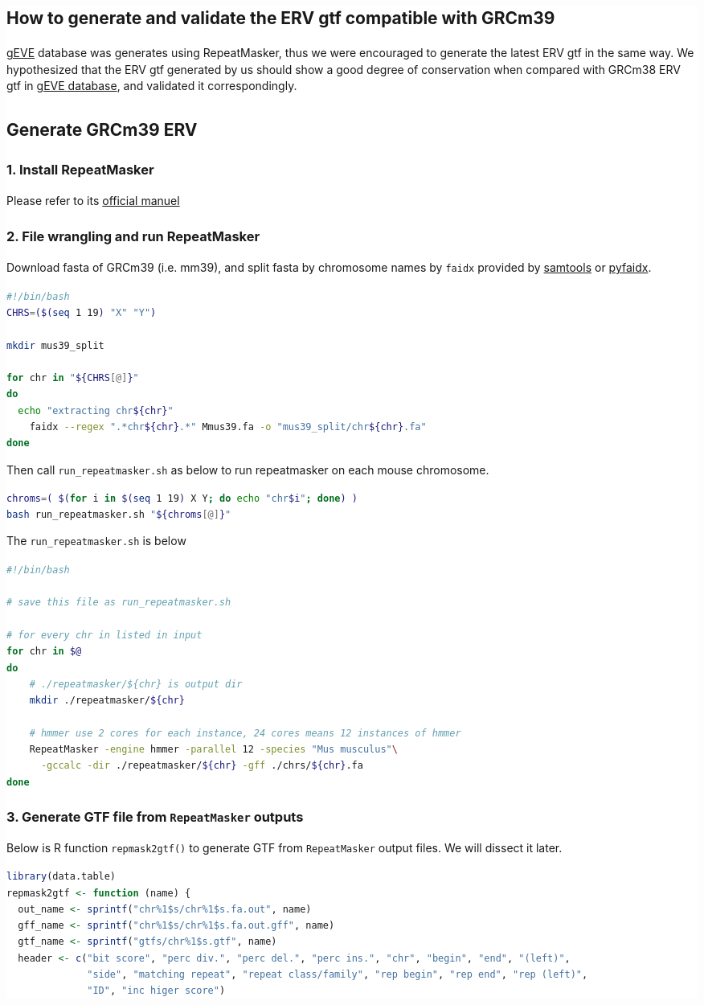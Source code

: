 ## How to generate and validate the ERV gtf compatible with GRCm39
[gEVE](https://pmc.ncbi.nlm.nih.gov/articles/PMC4885607/) database was generates using RepeatMasker, thus we were encouraged to generate the latest ERV gtf in the same way. We hypothesized that the ERV gtf generated by us should show a good degree of conservation when compared with GRCm38 ERV gtf in [gEVE database](http://geve.med.u-tokai.ac.jp/), and validated it correspondingly.

## Generate GRCm39 ERV
### 1. Install RepeatMasker
Please refer to its [official manuel](https://www.repeatmasker.org/RepeatMasker/)

### 2. File wrangling and run RepeatMasker
Download fasta of GRCm39 (i.e. mm39), and split fasta by chromosome names by `faidx` provided by [samtools](http://www.htslib.org/) or [pyfaidx](https://pythonhosted.org/pyfaidx/).
```bash
#!/bin/bash 
CHRS=($(seq 1 19) "X" "Y")

mkdir mus39_split

for chr in "${CHRS[@]}"
do
  echo "extracting chr${chr}"
	faidx --regex ".*chr${chr}.*" Mmus39.fa -o "mus39_split/chr${chr}.fa"
done
```
Then call `run_repeatmasker.sh` as below to run repeatmasker on each mouse chromosome.
```bash
chroms=( $(for i in $(seq 1 19) X Y; do echo "chr$i"; done) )
bash run_repeatmasker.sh "${chroms[@]}"
```
The `run_repeatmasker.sh` is below
```bash
#!/bin/bash

# save this file as run_repeatmasker.sh

# for every chr in listed in input
for chr in $@
do
    # ./repeatmasker/${chr} is output dir
    mkdir ./repeatmasker/${chr}

    # hmmer use 2 cores for each instance, 24 cores means 12 instances of hmmer
    RepeatMasker -engine hmmer -parallel 12 -species "Mus musculus"\
      -gccalc -dir ./repeatmasker/${chr} -gff ./chrs/${chr}.fa
done 
```
### 3. Generate GTF file from `RepeatMasker` outputs
Below is R function `repmask2gtf()` to generate GTF from `RepeatMasker` output files. We will dissect it later.
```r
library(data.table)
repmask2gtf <- function (name) {
  out_name <- sprintf("chr%1$s/chr%1$s.fa.out", name)
  gff_name <- sprintf("chr%1$s/chr%1$s.fa.out.gff", name)
  gtf_name <- sprintf("gtfs/chr%1$s.gtf", name)
  header <- c("bit score", "perc div.", "perc del.", "perc ins.", "chr", "begin", "end", "(left)",
              "side", "matching repeat", "repeat class/family", "rep begin", "rep end", "rep (left)",
              "ID", "inc higer score")
```